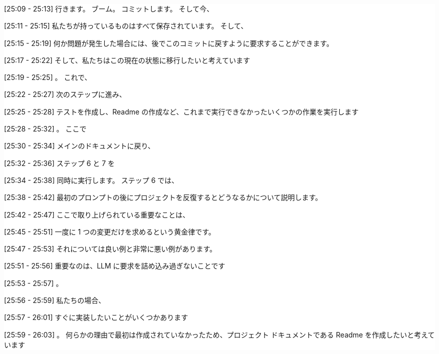 [25:09 - 25:13]
行きます。 ブーム。 コミットします。 そして今、

[25:11 - 25:15]
私たちが持っているものはすべて保存されています。 そして、

[25:15 - 25:19]
何か問題が発生した場合には、後でこのコミットに戻すように要求することができます。

[25:17 - 25:22]
そして、私たちはこの現在の状態に移行したいと考えています

[25:19 - 25:25]
。 これで、

[25:22 - 25:27]
次のステップに進み、

[25:25 - 25:28]
テストを作成し、Readme の作成など、これまで実行できなかったいくつかの作業を実行します

[25:28 - 25:32]
。 ここで

[25:30 - 25:34]
メインのドキュメントに戻り、

[25:32 - 25:36]
ステップ 6 と 7 を

[25:34 - 25:38]
同時に実行します。 ステップ 6 では、

[25:38 - 25:42]
最初のプロンプトの後にプロジェクトを反復するとどうなるかについて説明します。

[25:42 - 25:47]
ここで取り上げられている重要なことは、

[25:45 - 25:51]
一度に 1 つの変更だけを求めるという黄金律です。

[25:47 - 25:53]
それについては良い例と非常に悪い例があります。

[25:51 - 25:56]
重要なのは、LLM に要求を詰め込み過ぎないことです

[25:53 - 25:57]
。

[25:56 - 25:59]
私たちの場合、

[25:57 - 26:01]
すぐに実装したいことがいくつかあります

[25:59 - 26:03]
。 何らかの理由で最初は作成されていなかったため、プロジェクト ドキュメントである Readme を作成したいと考えています
